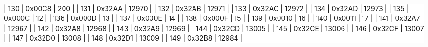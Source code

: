 |     130 | 0x00C8      |         200 |
|     131 | 0x32AA      |       12970 |
|     132 | 0x32AB      |       12971 |
|     133 | 0x32AC      |       12972 |
|     134 | 0x32AD      |       12973 |
|     135 | 0x000C      |          12 |
|     136 | 0x000D      |          13 |
|     137 | 0x000E      |          14 |
|     138 | 0x000F      |          15 |
|     139 | 0x0010      |          16 |
|     140 | 0x0011      |          17 |
|     141 | 0x32A7      |       12967 |
|     142 | 0x32A8      |       12968 |
|     143 | 0x32A9      |       12969 |
|     144 | 0x32CD      |       13005 |
|     145 | 0x32CE      |       13006 |
|     146 | 0x32CF      |       13007 |
|     147 | 0x32D0      |       13008 |
|     148 | 0x32D1      |       13009 |
|     149 | 0x32B8      |       12984 |
